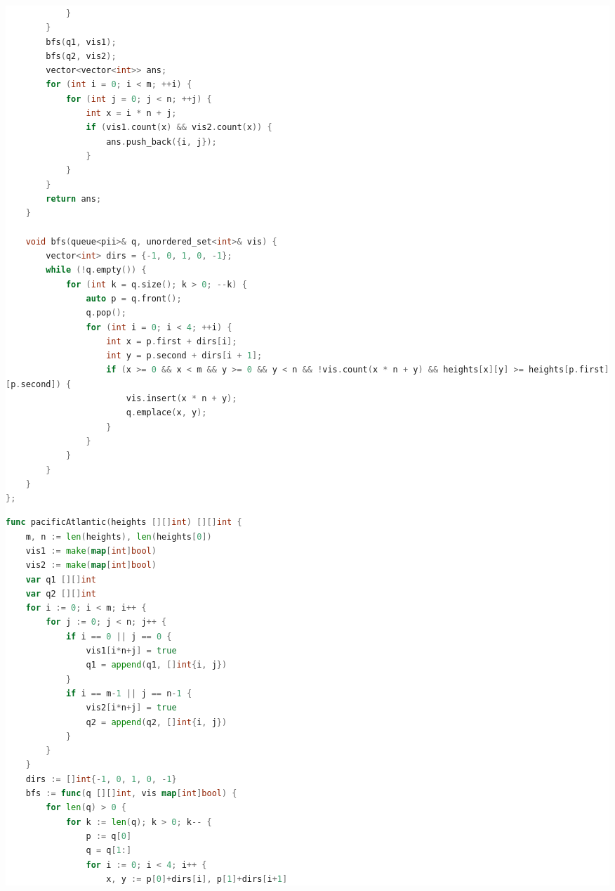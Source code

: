 ```cpp
            }
        }
        bfs(q1, vis1);
        bfs(q2, vis2);
        vector<vector<int>> ans;
        for (int i = 0; i < m; ++i) {
            for (int j = 0; j < n; ++j) {
                int x = i * n + j;
                if (vis1.count(x) && vis2.count(x)) {
                    ans.push_back({i, j});
                }
            }
        }
        return ans;
    }

    void bfs(queue<pii>& q, unordered_set<int>& vis) {
        vector<int> dirs = {-1, 0, 1, 0, -1};
        while (!q.empty()) {
            for (int k = q.size(); k > 0; --k) {
                auto p = q.front();
                q.pop();
                for (int i = 0; i < 4; ++i) {
                    int x = p.first + dirs[i];
                    int y = p.second + dirs[i + 1];
                    if (x >= 0 && x < m && y >= 0 && y < n && !vis.count(x * n + y) && heights[x][y] >= heights[p.first][p.second]) {
                        vis.insert(x * n + y);
                        q.emplace(x, y);
                    }
                }
            }
        }
    }
};
```

```go
func pacificAtlantic(heights [][]int) [][]int {
	m, n := len(heights), len(heights[0])
	vis1 := make(map[int]bool)
	vis2 := make(map[int]bool)
	var q1 [][]int
	var q2 [][]int
	for i := 0; i < m; i++ {
		for j := 0; j < n; j++ {
			if i == 0 || j == 0 {
				vis1[i*n+j] = true
				q1 = append(q1, []int{i, j})
			}
			if i == m-1 || j == n-1 {
				vis2[i*n+j] = true
				q2 = append(q2, []int{i, j})
			}
		}
	}
	dirs := []int{-1, 0, 1, 0, -1}
	bfs := func(q [][]int, vis map[int]bool) {
		for len(q) > 0 {
			for k := len(q); k > 0; k-- {
				p := q[0]
				q = q[1:]
				for i := 0; i < 4; i++ {
					x, y := p[0]+dirs[i], p[1]+dirs[i+1]
```